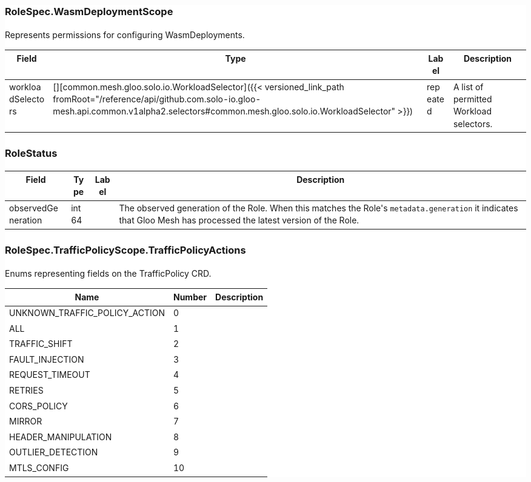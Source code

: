 ### RoleSpec.WasmDeploymentScope
Represents permissions for configuring WasmDeployments.


| Field | Type | Label | Description |
| ----- | ---- | ----- | ----------- |
| workloadSelectors | [][common.mesh.gloo.solo.io.WorkloadSelector]({{< versioned_link_path fromRoot="/reference/api/github.com.solo-io.gloo-mesh.api.common.v1alpha2.selectors#common.mesh.gloo.solo.io.WorkloadSelector" >}}) | repeated | A list of permitted Workload selectors. |
  





<a name="rbac.enterprise.mesh.gloo.solo.io.RoleStatus"></a>

### RoleStatus



| Field | Type | Label | Description |
| ----- | ---- | ----- | ----------- |
| observedGeneration | int64 |  | The observed generation of the Role. When this matches the Role's `metadata.generation` it indicates that Gloo Mesh has processed the latest version of the Role. |
  




 


<a name="rbac.enterprise.mesh.gloo.solo.io.RoleSpec.TrafficPolicyScope.TrafficPolicyActions"></a>

### RoleSpec.TrafficPolicyScope.TrafficPolicyActions
Enums representing fields on the TrafficPolicy CRD.

| Name | Number | Description |
| ---- | ------ | ----------- |
| UNKNOWN_TRAFFIC_POLICY_ACTION | 0 |  |
| ALL | 1 |  |
| TRAFFIC_SHIFT | 2 |  |
| FAULT_INJECTION | 3 |  |
| REQUEST_TIMEOUT | 4 |  |
| RETRIES | 5 |  |
| CORS_POLICY | 6 |  |
| MIRROR | 7 |  |
| HEADER_MANIPULATION | 8 |  |
| OUTLIER_DETECTION | 9 |  |
| MTLS_CONFIG | 10 |  |


